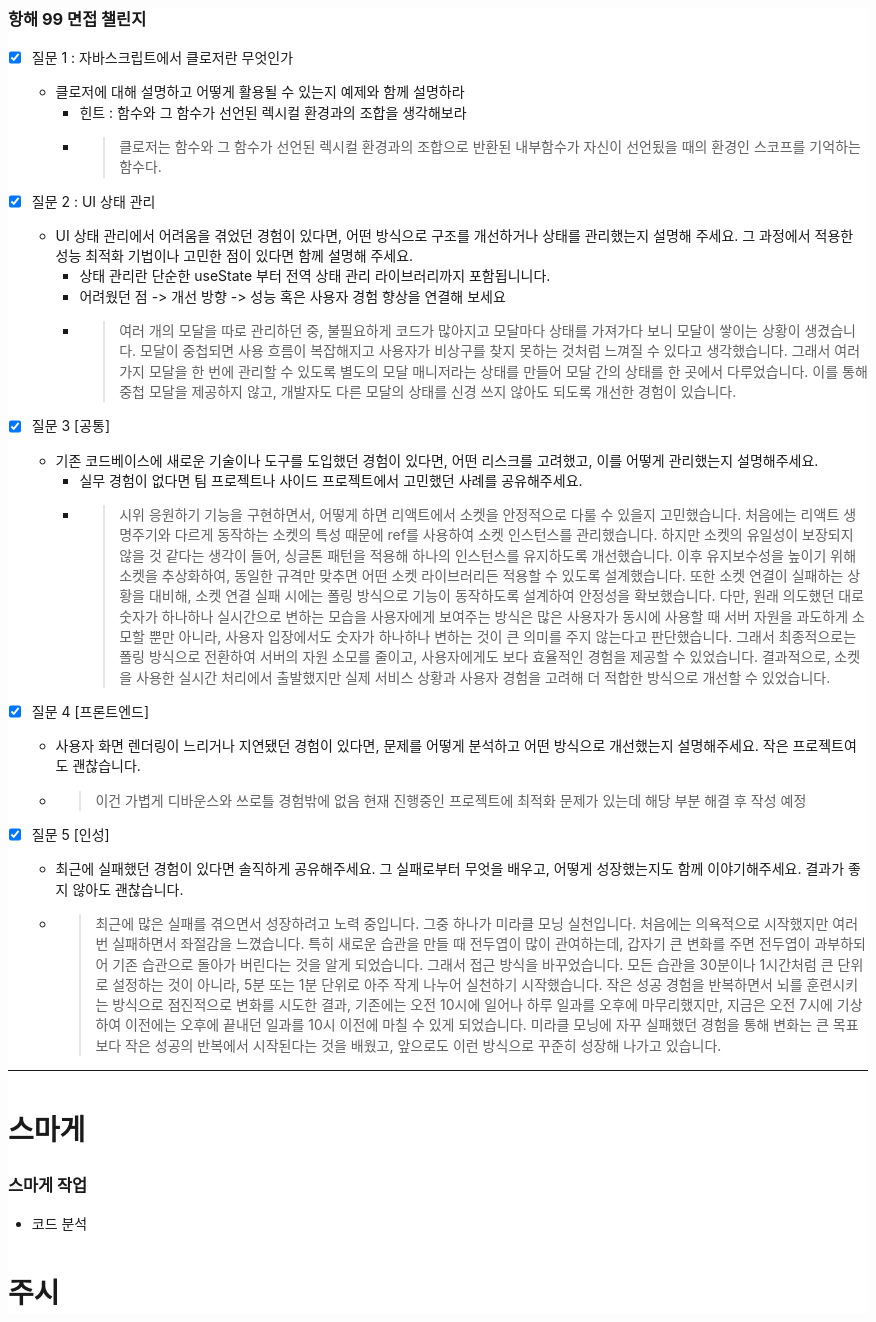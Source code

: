 
### 항해 99 면접 챌린지

-   [x] 질문 1 : 자바스크립트에서 클로저란 무엇인가
    -   클로저에 대해 설명하고 어떻게 활용될 수 있는지 예제와 함께 설명하라
        -   힌트 : 함수와 그 함수가 선언된 렉시컬 환경과의 조합을 생각해보라
        -   > 클로저는 함수와 그 함수가 선언된 렉시컬 환경과의 조합으로 반환된 내부함수가 자신이 선언됬을 때의 환경인 스코프를 기억하는 함수다.
-   [x] 질문 2 : UI 상태 관리

    -   UI 상태 관리에서 어려움을 겪었던 경험이 있다면, 어떤 방식으로 구조를 개선하거나 상태를 관리했는지 설명해 주세요. 그 과정에서 적용한 성능 최적화 기법이나 고민한 점이 있다면 함께 설명해 주세요.
        -   상태 관리란 단순한 useState 부터 전역 상태 관리 라이브러리까지 포함됩니니다.
        -   어려웠던 점 -> 개선 방향 -> 성능 혹은 사용자 경험 향상을 연결해 보세요
        -   > 여러 개의 모달을 따로 관리하던 중, 불필요하게 코드가 많아지고 모달마다 상태를 가져가다 보니 모달이 쌓이는 상황이 생겼습니다. 모달이 중첩되면 사용 흐름이 복잡해지고 사용자가 비상구를 찾지 못하는 것처럼 느껴질 수 있다고 생각했습니다. 그래서 여러 가지 모달을 한 번에 관리할 수 있도록 별도의 모달 매니저라는 상태를 만들어 모달 간의 상태를 한 곳에서 다루었습니다. 이를 통해 중첩 모달을 제공하지 않고, 개발자도 다른 모달의 상태를 신경 쓰지 않아도 되도록 개선한 경험이 있습니다.

-   [x] 질문 3 [공통]

    -   기존 코드베이스에 새로운 기술이나 도구를 도입했던 경험이 있다면, 어떤 리스크를 고려했고, 이를 어떻게 관리했는지 설명해주세요.
        -   실무 경험이 없다면 팀 프로젝트나 사이드 프로젝트에서 고민했던 사례를 공유해주세요.
        -   > 시위 응원하기 기능을 구현하면서, 어떻게 하면 리액트에서 소켓을 안정적으로 다룰 수 있을지 고민했습니다. 처음에는 리액트 생명주기와 다르게 동작하는 소켓의 특성 때문에 ref를 사용하여 소켓 인스턴스를 관리했습니다. 하지만 소켓의 유일성이 보장되지 않을 것 같다는 생각이 들어, 싱글톤 패턴을 적용해 하나의 인스턴스를 유지하도록 개선했습니다. 이후 유지보수성을 높이기 위해 소켓을 추상화하여, 동일한 규격만 맞추면 어떤 소켓 라이브러리든 적용할 수 있도록 설계했습니다. 또한 소켓 연결이 실패하는 상황을 대비해, 소켓 연결 실패 시에는 폴링 방식으로 기능이 동작하도록 설계하여 안정성을 확보했습니다. 다만, 원래 의도했던 대로 숫자가 하나하나 실시간으로 변하는 모습을 사용자에게 보여주는 방식은 많은 사용자가 동시에 사용할 때 서버 자원을 과도하게 소모할 뿐만 아니라, 사용자 입장에서도 숫자가 하나하나 변하는 것이 큰 의미를 주지 않는다고 판단했습니다. 그래서 최종적으로는 폴링 방식으로 전환하여 서버의 자원 소모를 줄이고, 사용자에게도 보다 효율적인 경험을 제공할 수 있었습니다. 결과적으로, 소켓을 사용한 실시간 처리에서 출발했지만 실제 서비스 상황과 사용자 경험을 고려해 더 적합한 방식으로 개선할 수 있었습니다.

-   [x] 질문 4 [프론트엔드]

    -   사용자 화면 렌더링이 느리거나 지연됐던 경험이 있다면, 문제를 어떻게 분석하고 어떤 방식으로 개선했는지 설명해주세요. 작은 프로젝트여도 괜찮습니다.
    -   > 이건 가볍게 디바운스와 쓰로틀 경험밖에 없음 현재 진행중인 프로젝트에 최적화 문제가 있는데 해당 부분 해결 후 작성 예정

-   [x] 질문 5 [인성]
    -   최근에 실패했던 경험이 있다면 솔직하게 공유해주세요. 그 실패로부터 무엇을 배우고, 어떻게 성장했는지도 함께 이야기해주세요. 결과가 좋지 않아도 괜찮습니다.
    -   > 최근에 많은 실패를 겪으면서 성장하려고 노력 중입니다. 그중 하나가 미라클 모닝 실천입니다. 처음에는 의욕적으로 시작했지만 여러 번 실패하면서 좌절감을 느꼈습니다. 특히 새로운 습관을 만들 때 전두엽이 많이 관여하는데, 갑자기 큰 변화를 주면 전두엽이 과부하되어 기존 습관으로 돌아가 버린다는 것을 알게 되었습니다. 그래서 접근 방식을 바꾸었습니다. 모든 습관을 30분이나 1시간처럼 큰 단위로 설정하는 것이 아니라, 5분 또는 1분 단위로 아주 작게 나누어 실천하기 시작했습니다. 작은 성공 경험을 반복하면서 뇌를 훈련시키는 방식으로 점진적으로 변화를 시도한 결과, 기존에는 오전 10시에 일어나 하루 일과를 오후에 마무리했지만, 지금은 오전 7시에 기상하여 이전에는 오후에 끝내던 일과를 10시 이전에 마칠 수 있게 되었습니다. 미라클 모닝에 자꾸 실패했던 경험을 통해 변화는 큰 목표보다 작은 성공의 반복에서 시작된다는 것을 배웠고, 앞으로도 이런 방식으로 꾸준히 성장해 나가고 있습니다.

---

# 스마게

### 스마게 작업

-   코드 분석

# 주시
